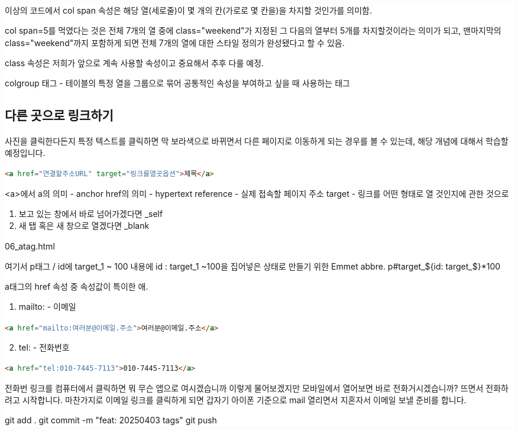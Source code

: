 ```html
```
이상의 코드에서
col span 속성은 해당 열(세로줄)이 몇 개의 칸(가로로 몇 칸을)을 차지할 것인가를 의미함. 

col span=5를 먹였다는 것은 전체 7개의 열 중에 class="weekend"가 지정된 그 다음의 열부터 5개를 차지할것이라는 의미가 되고,
맨마지막의 class="weekend"까지 포함하게 되면 전체 7개의 열에 대한 스타일 정의가 완성됐다고 할 수 있음.

class 속성은 저희가 앞으로 계속 사용할 속성이고 중요해서 추후 다룰 예정.

colgroup 태그 - 테이블의 특정 열을 그룹으로 묶어 공통적인 속성을 부여하고 싶을 때 사용하는 태그

## 다른 곳으로 링크하기
사진을 클릭한다든지 특정 텍스트를 클릭하면 막 보라색으로 바뀌면서 다른 페이지로 이동하게 되는 경우를 볼 수 있는데, 해당 개념에 대해서 학습할 예정입니다.

```html
<a href="연결할주소URL" target="링크를열곳옵션">제목</a>
```
&lt;a&gt;에서 a의 의미 - anchor
href의 의미 - hypertext reference - 실제 접속할 페이지 주소
target - 링크를 어떤 형태로 열 것인지에 관한 것으로
1. 보고 있는 창에서 바로 넘어가겠다면 _self
2. 새 탭 혹은 새 창으로 열겠다면 _blank

06_atag.html

여기서 p태그 / id에 target_1 ~ 100
내용에 id : target_1 ~100을 집어넣은 상태로
만들기 위한 Emmet abbre.
  p#target_${id: target_$}*100

a태그의 href 속성 중 속성값이 특이한 애.
1. mailto: - 이메일
```html
<a href="mailto:여러분@이메일.주소">여러분@이메일.주소</a>
```
2. tel: - 전화번호
```html
<a href="tel:010-7445-7113">010-7445-7113</a>
```
전화번 링크를 컴퓨터에서 클릭하면 뭐 무슨 앱으로 여시겠습니까 이렇게 물어보겠지만 모바일에서 열어보면 바로 전화거시겠습니까? 뜨면서 전화하려고 시작합니다.
마찬가지로 이메일 링크를 클릭하게 되면 갑자기 아이폰 기준으로 mail 열리면서 지혼자서 이메일 보낼 준비를 합니다.

git add .
git commit -m "feat: 20250403 tags"
git push